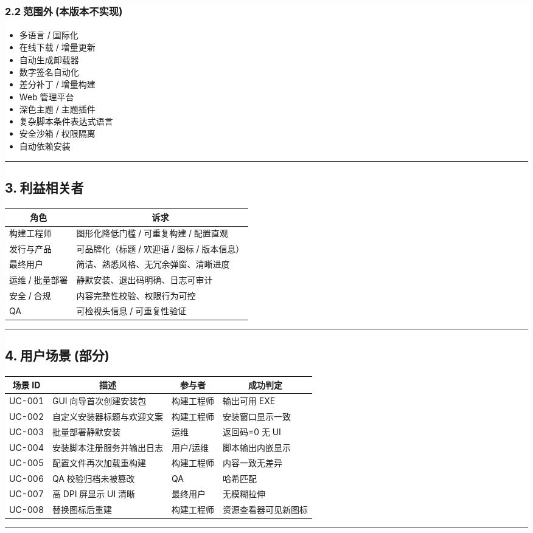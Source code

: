 ### 2.2 范围外 (本版本不实现)

- 多语言 / 国际化
- 在线下载 / 增量更新
- 自动生成卸载器
- 数字签名自动化
- 差分补丁 / 增量构建
- Web 管理平台
- 深色主题 / 主题插件
- 复杂脚本条件表达式语言
- 安全沙箱 / 权限隔离
- 自动依赖安装

---

## 3. 利益相关者

| 角色            | 诉求                                        |
| --------------- | ------------------------------------------- |
| 构建工程师      | 图形化降低门槛 / 可重复构建 / 配置直观      |
| 发行与产品      | 可品牌化（标题 / 欢迎语 / 图标 / 版本信息） |
| 最终用户        | 简洁、熟悉风格、无冗余弹窗、清晰进度        |
| 运维 / 批量部署 | 静默安装、退出码明确、日志可审计            |
| 安全 / 合规     | 内容完整性校验、权限行为可控                |
| QA              | 可检视头信息 / 可重复性验证                 |

---

## 4. 用户场景 (部分)

| 场景 ID | 描述                       | 参与者     | 成功判定             |
| ------- | -------------------------- | ---------- | -------------------- |
| UC-001  | GUI 向导首次创建安装包     | 构建工程师 | 输出可用 EXE         |
| UC-002  | 自定义安装器标题与欢迎文案 | 构建工程师 | 安装窗口显示一致     |
| UC-003  | 批量部署静默安装           | 运维       | 返回码=0 无 UI       |
| UC-004  | 安装脚本注册服务并输出日志 | 用户/运维  | 脚本输出内嵌显示     |
| UC-005  | 配置文件再次加载重构建     | 构建工程师 | 内容一致无差异       |
| UC-006  | QA 校验归档未被篡改        | QA         | 哈希匹配             |
| UC-007  | 高 DPI 屏显示 UI 清晰      | 最终用户   | 无模糊拉伸           |
| UC-008  | 替换图标后重建             | 构建工程师 | 资源查看器可见新图标 |

---
